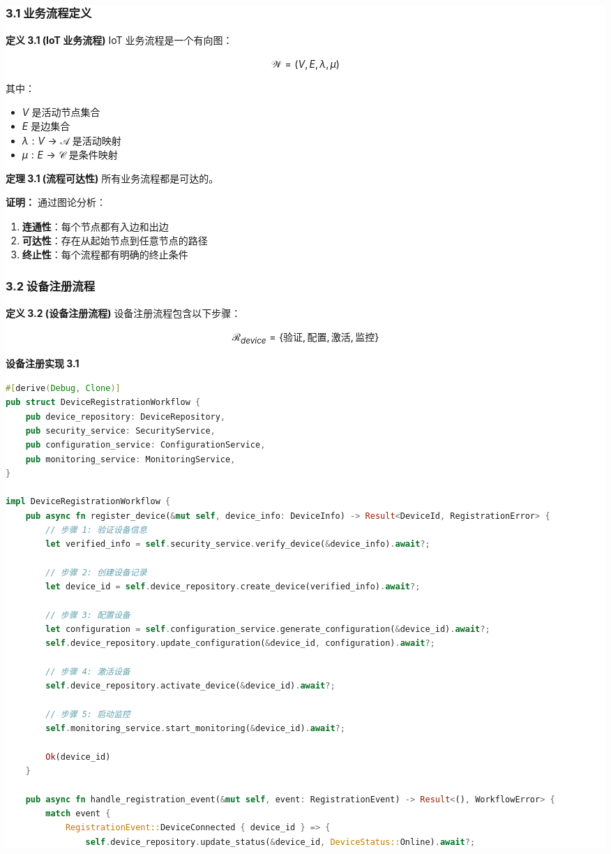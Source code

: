 ### 3.1 业务流程定义

**定义 3.1 (IoT 业务流程)**
IoT 业务流程是一个有向图：

$$\mathcal{W} = (V, E, \lambda, \mu)$$

其中：
- $V$ 是活动节点集合
- $E$ 是边集合
- $\lambda: V \rightarrow \mathcal{A}$ 是活动映射
- $\mu: E \rightarrow \mathcal{C}$ 是条件映射

**定理 3.1 (流程可达性)**
所有业务流程都是可达的。

**证明：** 通过图论分析：

1. **连通性**：每个节点都有入边和出边
2. **可达性**：存在从起始节点到任意节点的路径
3. **终止性**：每个流程都有明确的终止条件

### 3.2 设备注册流程

**定义 3.2 (设备注册流程)**
设备注册流程包含以下步骤：

$$\mathcal{R}_{device} = \{\text{验证}, \text{配置}, \text{激活}, \text{监控}\}$$

**设备注册实现 3.1**

```rust
#[derive(Debug, Clone)]
pub struct DeviceRegistrationWorkflow {
    pub device_repository: DeviceRepository,
    pub security_service: SecurityService,
    pub configuration_service: ConfigurationService,
    pub monitoring_service: MonitoringService,
}

impl DeviceRegistrationWorkflow {
    pub async fn register_device(&mut self, device_info: DeviceInfo) -> Result<DeviceId, RegistrationError> {
        // 步骤 1: 验证设备信息
        let verified_info = self.security_service.verify_device(&device_info).await?;
        
        // 步骤 2: 创建设备记录
        let device_id = self.device_repository.create_device(verified_info).await?;
        
        // 步骤 3: 配置设备
        let configuration = self.configuration_service.generate_configuration(&device_id).await?;
        self.device_repository.update_configuration(&device_id, configuration).await?;
        
        // 步骤 4: 激活设备
        self.device_repository.activate_device(&device_id).await?;
        
        // 步骤 5: 启动监控
        self.monitoring_service.start_monitoring(&device_id).await?;
        
        Ok(device_id)
    }
    
    pub async fn handle_registration_event(&mut self, event: RegistrationEvent) -> Result<(), WorkflowError> {
        match event {
            RegistrationEvent::DeviceConnected { device_id } => {
                self.device_repository.update_status(&device_id, DeviceStatus::Online).await?;
```